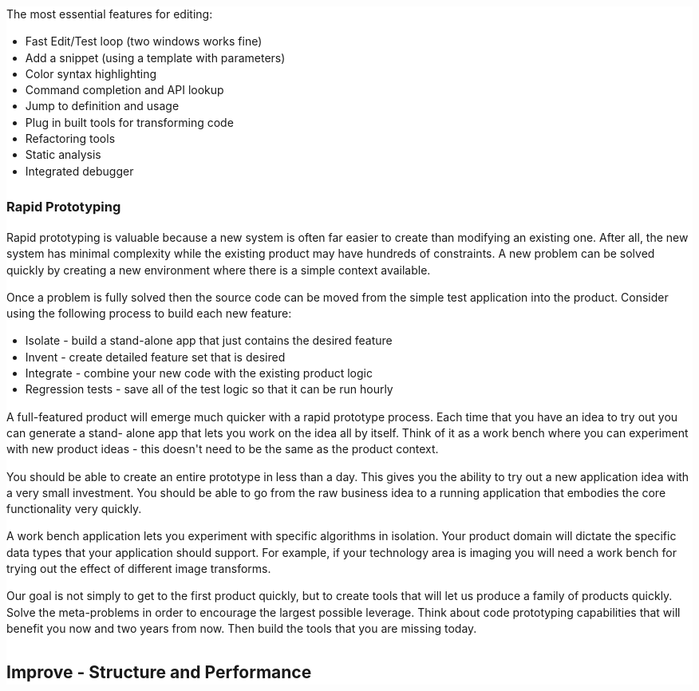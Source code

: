 The most essential features for editing:

* Fast Edit/Test loop  (two windows works fine)
* Add a snippet (using a template with parameters)
* Color syntax highlighting
* Command completion and API lookup
* Jump to definition and usage
* Plug in built tools for transforming code
* Refactoring tools
* Static analysis
* Integrated debugger


### Rapid Prototyping

Rapid prototyping is valuable because a new system is often far easier to
create than modifying an existing one. After all, the new system has minimal
complexity while the existing product may have hundreds of constraints. A new
problem can be solved quickly by creating a new environment where there is a
simple context available.

Once a problem is fully solved then the source code can be moved from the simple
test application into the product. Consider using the following process to
build each new feature:

* Isolate - build a stand-alone app that just contains the desired feature
* Invent - create detailed feature set that is desired
* Integrate - combine your new code with the existing product logic
* Regression tests - save all of the test logic so that it can be run hourly

A full-featured product will emerge much quicker with a rapid prototype
process. Each time that you have an idea to try out you can generate a stand-
alone app that lets you work on the idea all by itself. Think of it as a work
bench where you can experiment with new product ideas - this doesn't need to be
the same as the product context.

You should be able to create an entire prototype in less than a day. This
gives you the ability to try out a new application idea with a very small
investment. You should be able to go from the raw business idea to a running
application that embodies the core functionality very quickly.

A work bench application lets you experiment with specific algorithms in
isolation. Your product domain will dictate the specific data types that your
application should support. For example, if your technology area is imaging
you will need a work bench for trying out the effect of different image
transforms.

Our goal is not simply to get to the first product quickly, but to create tools
that will let us produce a family of products quickly. Solve the meta-problems
in order to encourage the largest possible leverage. Think about code prototyping
capabilities that will benefit you now and two years from now. Then build the
tools that you are missing today.


## Improve - Structure and Performance
